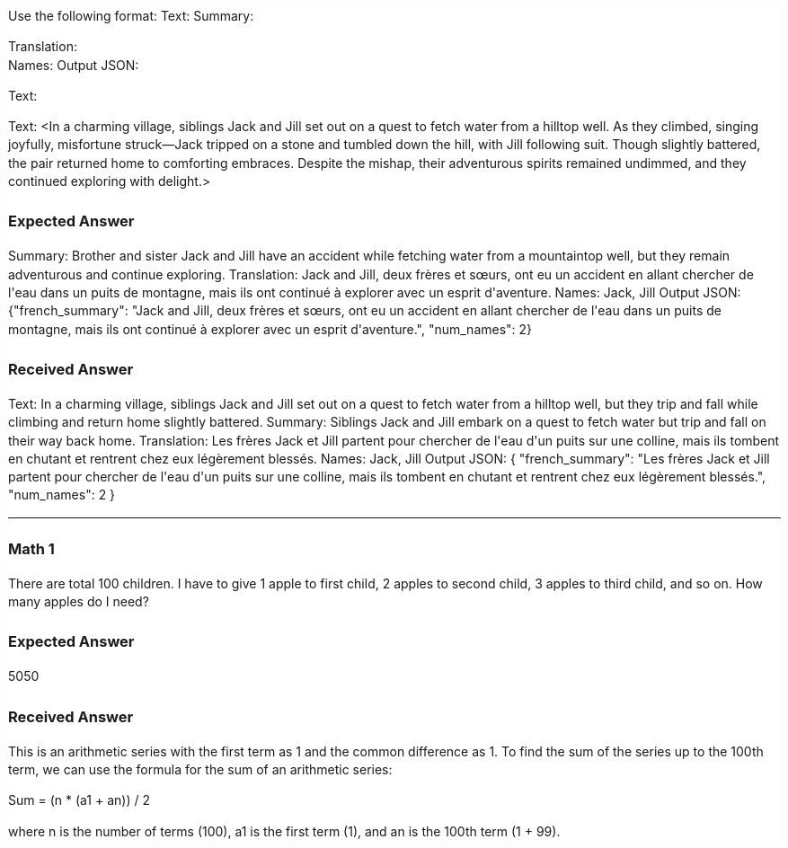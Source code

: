 
Use the following format:
Text: <text to summarize>
Summary: <summary>
Translation: <summary translation>
Names: <list of names in French summary>
Output JSON: <json with summary and num_names>

Text: 

Text: <In a charming village, siblings Jack and Jill set out on a quest to fetch water from a hilltop well. As they climbed, singing joyfully, misfortune struck—Jack tripped on a stone and tumbled down the hill, with Jill following suit. Though slightly battered, the pair returned home to comforting embraces. Despite the mishap, their adventurous spirits remained undimmed, and they continued exploring with delight.>
### Expected Answer
Summary: Brother and sister Jack and Jill have an accident while fetching water from a mountaintop well, but they remain adventurous and continue exploring.
Translation: Jack and Jill, deux frères et sœurs, ont eu un accident en allant chercher de l'eau dans un puits de montagne, mais ils ont continué à explorer avec un esprit d'aventure.
Names: Jack, Jill
Output JSON: {"french_summary": "Jack and Jill, deux frères et sœurs, ont eu un accident en allant chercher de l'eau dans un puits de montagne, mais ils ont continué à explorer avec un esprit d'aventure.", "num_names": 2}
### Received Answer
Text: In a charming village, siblings Jack and Jill set out on a quest to fetch water from a hilltop well, but they trip and fall while climbing and return home slightly battered.
Summary: Siblings Jack and Jill embark on a quest to fetch water but trip and fall on their way back home.
Translation: Les frères Jack et Jill partent pour chercher de l'eau d'un puits sur une colline, mais ils tombent en chutant et rentrent chez eux légèrement blessés.
Names: Jack, Jill
Output JSON: {
  "french_summary": "Les frères Jack et Jill partent pour chercher de l'eau d'un puits sur une colline, mais ils tombent en chutant et rentrent chez eux légèrement blessés.",
  "num_names": 2
}
***
### Math 1
There are total 100 children. I have to give 1 apple to first child, 2 apples to second child, 3 apples to third child, and so on. How many apples do I need?
### Expected Answer
5050
### Received Answer
This is an arithmetic series with the first term as 1 and the common difference as 1. To find the sum of the series up to the 100th term, we can use the formula for the sum of an arithmetic series:

Sum = (n * (a1 + an)) / 2

where n is the number of terms (100), a1 is the first term (1), and an is the 100th term (1 + 99).
